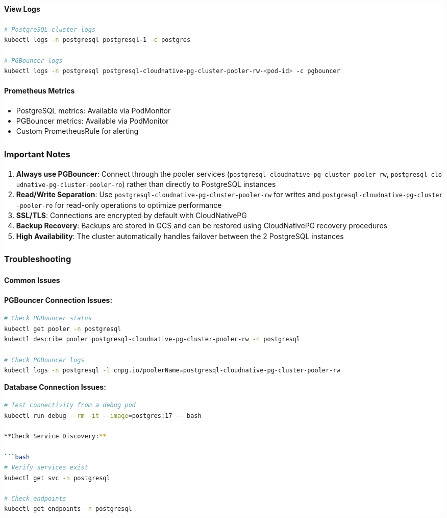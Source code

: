 #### View Logs

```bash
# PostgreSQL cluster logs
kubectl logs -n postgresql postgresql-1 -c postgres

# PGBouncer logs
kubectl logs -n postgresql postgresql-cloudnative-pg-cluster-pooler-rw-<pod-id> -c pgbouncer
```

#### Prometheus Metrics

- PostgreSQL metrics: Available via PodMonitor
- PGBouncer metrics: Available via PodMonitor
- Custom PrometheusRule for alerting

### Important Notes

1. **Always use PGBouncer**: Connect through the pooler services (`postgresql-cloudnative-pg-cluster-pooler-rw`, `postgresql-cloudnative-pg-cluster-pooler-ro`) rather than directly to PostgreSQL instances
2. **Read/Write Separation**: Use `postgresql-cloudnative-pg-cluster-pooler-rw` for writes and `postgresql-cloudnative-pg-cluster-pooler-ro` for read-only operations to optimize performance
3. **SSL/TLS**: Connections are encrypted by default with CloudNativePG
4. **Backup Recovery**: Backups are stored in GCS and can be restored using CloudNativePG recovery procedures
5. **High Availability**: The cluster automatically handles failover between the 2 PostgreSQL instances

### Troubleshooting

#### Common Issues

**PGBouncer Connection Issues:**

```bash
# Check PGBouncer status
kubectl get pooler -n postgresql
kubectl describe pooler postgresql-cloudnative-pg-cluster-pooler-rw -n postgresql

# Check PGBouncer logs
kubectl logs -n postgresql -l cnpg.io/poolerName=postgresql-cloudnative-pg-cluster-pooler-rw
```

**Database Connection Issues:**

````bash
# Test connectivity from a debug pod
kubectl run debug --rm -it --image=postgres:17 -- bash

**Check Service Discovery:**

```bash
# Verify services exist
kubectl get svc -n postgresql

# Check endpoints
kubectl get endpoints -n postgresql
````
